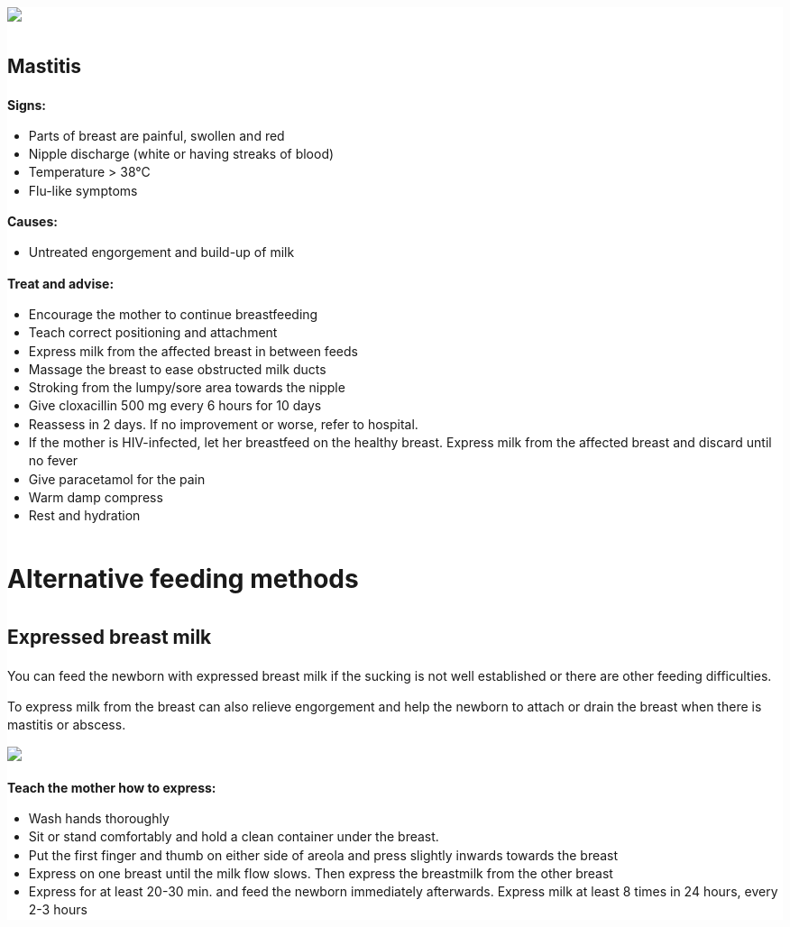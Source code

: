 ![](/richtext/breast_engorgement)

## Mastitis

**Signs:**

* Parts of breast are painful, swollen and red
* Nipple discharge (white or having streaks of blood)
* Temperature > 38°C
* Flu-like symptoms

**Causes:**

* Untreated engorgement and build-up of milk

**Treat and advise:**

* Encourage the mother to continue breastfeeding
* Teach correct positioning and attachment
* Express milk from the affected breast in between feeds
* Massage the breast to ease obstructed milk ducts
* Stroking from the lumpy/sore area towards the nipple
* Give cloxacillin 500 mg every 6 hours for 10 days
* Reassess in 2 days. If no improvement or worse, refer to hospital.
* If the mother is HIV-infected, let her breastfeed on the healthy breast. Express milk from the affected breast and discard until no fever
* Give paracetamol for the pain
* Warm damp compress
* Rest and hydration

# Alternative feeding methods

## Expressed breast milk

You can feed the newborn with expressed breast milk if the sucking is not well established or there are other feeding difficulties.

To express milk from the breast can also relieve engorgement and help the newborn to attach or drain the breast when there is mastitis or abscess.

![](/richtext/alternative_feeding_methods)

**Teach the mother how to express:**

* Wash hands thoroughly
* Sit or stand comfortably and hold a clean container under the breast.
* Put the first finger and thumb on either side of areola and press slightly inwards towards the breast
* Express on one breast until the milk flow slows. Then express the breastmilk from the other breast
* Express for at least 20-30 min. and feed the newborn immediately afterwards. Express milk at least 8 times in 24 hours, every 2-3 hours
